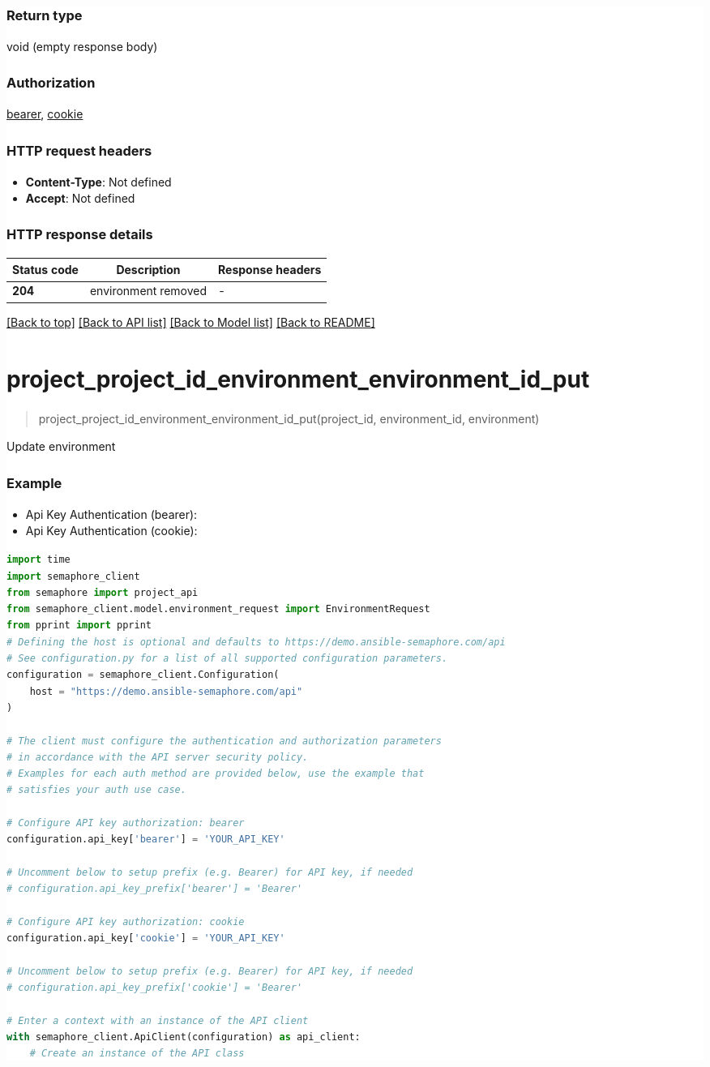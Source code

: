 ### Return type

void (empty response body)

### Authorization

[bearer](../README.md#bearer), [cookie](../README.md#cookie)

### HTTP request headers

 - **Content-Type**: Not defined
 - **Accept**: Not defined


### HTTP response details

| Status code | Description | Response headers |
|-------------|-------------|------------------|
**204** | environment removed |  -  |

[[Back to top]](#) [[Back to API list]](../README.md#documentation-for-api-endpoints) [[Back to Model list]](../README.md#documentation-for-models) [[Back to README]](../README.md)

# **project_project_id_environment_environment_id_put**
> project_project_id_environment_environment_id_put(project_id, environment_id, environment)

Update environment

### Example

* Api Key Authentication (bearer):
* Api Key Authentication (cookie):

```python
import time
import semaphore_client
from semaphore import project_api
from semaphore_client.model.environment_request import EnvironmentRequest
from pprint import pprint
# Defining the host is optional and defaults to https://demo.ansible-semaphore.com/api
# See configuration.py for a list of all supported configuration parameters.
configuration = semaphore_client.Configuration(
    host = "https://demo.ansible-semaphore.com/api"
)

# The client must configure the authentication and authorization parameters
# in accordance with the API server security policy.
# Examples for each auth method are provided below, use the example that
# satisfies your auth use case.

# Configure API key authorization: bearer
configuration.api_key['bearer'] = 'YOUR_API_KEY'

# Uncomment below to setup prefix (e.g. Bearer) for API key, if needed
# configuration.api_key_prefix['bearer'] = 'Bearer'

# Configure API key authorization: cookie
configuration.api_key['cookie'] = 'YOUR_API_KEY'

# Uncomment below to setup prefix (e.g. Bearer) for API key, if needed
# configuration.api_key_prefix['cookie'] = 'Bearer'

# Enter a context with an instance of the API client
with semaphore_client.ApiClient(configuration) as api_client:
    # Create an instance of the API class
```